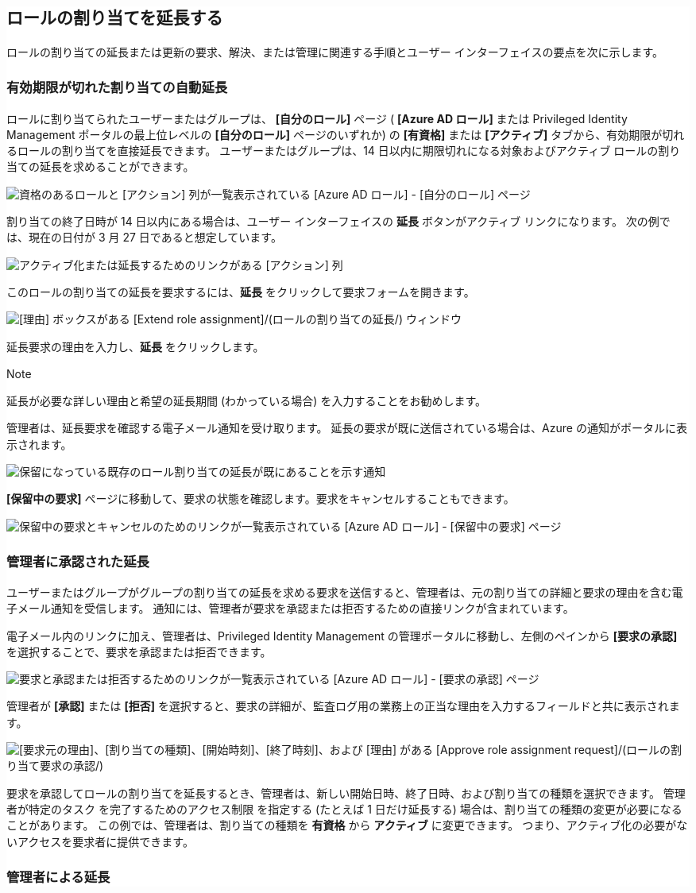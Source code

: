 ## <a name="extend-role-assignments"></a>ロールの割り当てを延長する

ロールの割り当ての延長または更新の要求、解決、または管理に関連する手順とユーザー インターフェイスの要点を次に示します。

### <a name="self-extend-expiring-assignments"></a>有効期限が切れた割り当ての自動延長

ロールに割り当てられたユーザーまたはグループは、 **[自分のロール]** ページ ( **[Azure AD ロール]** または Privileged Identity Management ポータルの最上位レベルの **[自分のロール]** ページのいずれか) の **[有資格]** または **[アクティブ]** タブから、有効期限が切れるロールの割り当てを直接延長できます。 ユーザーまたはグループは、14 日以内に期限切れになる対象およびアクティブ ロールの割り当ての延長を求めることができます。

![資格のあるロールと [アクション] 列が一覧表示されている [Azure AD ロール] - [自分のロール] ページ](./media/pim-how-to-renew-extend/pim-extend-link-in-portal.png)

割り当ての終了日時が 14 日以内にある場合は、ユーザー インターフェイスの **延長** ボタンがアクティブ リンクになります。 次の例では、現在の日付が 3 月 27 日であると想定しています。

![アクティブ化または延長するためのリンクがある [アクション] 列](./media/pim-how-to-renew-extend/pim-extend-within-fourteen.png)

このロールの割り当ての延長を要求するには、**延長** をクリックして要求フォームを開きます。

![[理由] ボックスがある [Extend role assignment]/(ロールの割り当ての延長/) ウィンドウ](./media/pim-how-to-renew-extend/extend-role-assignment-request.png)

延長要求の理由を入力し、**延長** をクリックします。

>[!NOTE]
>延長が必要な詳しい理由と希望の延長期間 (わかっている場合) を入力することをお勧めします。

管理者は、延長要求を確認する電子メール通知を受け取ります。 延長の要求が既に送信されている場合は、Azure の通知がポータルに表示されます。

![保留になっている既存のロール割り当ての延長が既にあることを示す通知](./media/pim-how-to-renew-extend/extend-notification.png)

**[保留中の要求]** ページに移動して、要求の状態を確認します。要求をキャンセルすることもできます。

![保留中の要求とキャンセルのためのリンクが一覧表示されている [Azure AD ロール] - [保留中の要求] ページ](./media/pim-how-to-renew-extend/pending-requests.png)

### <a name="admin-approved-extension"></a>管理者に承認された延長

ユーザーまたはグループがグループの割り当ての延長を求める要求を送信すると、管理者は、元の割り当ての詳細と要求の理由を含む電子メール通知を受信します。 通知には、管理者が要求を承認または拒否するための直接リンクが含まれています。

電子メール内のリンクに加え、管理者は、Privileged Identity Management の管理ポータルに移動し、左側のペインから **[要求の承認]** を選択することで、要求を承認または拒否できます。

![要求と承認または拒否するためのリンクが一覧表示されている [Azure AD ロール] - [要求の承認] ページ](./media/pim-how-to-renew-extend/extend-admin-approve-list.png)

管理者が **[承認]** または **[拒否]** を選択すると、要求の詳細が、監査ログ用の業務上の正当な理由を入力するフィールドと共に表示されます。

![[要求元の理由]、[割り当ての種類]、[開始時刻]、[終了時刻]、および [理由] がある [Approve role assignment request]/(ロールの割り当て要求の承認/)](./media/pim-how-to-renew-extend/extend-admin-approve-form.png)

要求を承認してロールの割り当てを延長するとき、管理者は、新しい開始日時、終了日時、および割り当ての種類を選択できます。 管理者が特定のタスク を完了するためのアクセス制限 を指定する (たとえば 1 日だけ延長する) 場合は、割り当ての種類の変更が必要になることがあります。 この例では、管理者は、割り当ての種類を **有資格** から **アクティブ** に変更できます。 つまり、アクティブ化の必要がないアクセスを要求者に提供できます。

### <a name="admin-initiated-extension"></a>管理者による延長

